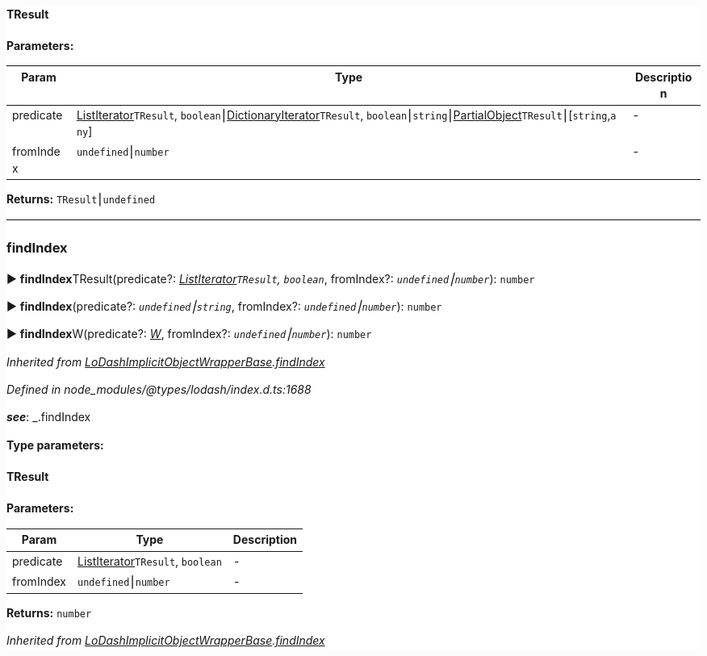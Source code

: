 #### TResult 
**Parameters:**

| Param | Type | Description |
| ------ | ------ | ------ |
| predicate | [ListIterator](../modules/_node_modules__types_lodash_index_d_._.md#listiterator)`TResult`, `boolean`⎮[DictionaryIterator](../modules/_node_modules__types_lodash_index_d_._.md#dictionaryiterator)`TResult`, `boolean`⎮`string`⎮[PartialObject](../modules/_node_modules__types_lodash_index_d_.md#partialobject)`TResult`⎮[`string`,`any`]   |  - |
| fromIndex | `undefined`⎮`number`   |  - |





**Returns:** `TResult`⎮`undefined`





___

<a id="findindex"></a>

###  findIndex

► **findIndex**TResult(predicate?: *[ListIterator](../modules/_node_modules__types_lodash_index_d_._.md#listiterator)`TResult`, `boolean`*, fromIndex?: *`undefined`⎮`number`*): `number`

► **findIndex**(predicate?: *`undefined`⎮`string`*, fromIndex?: *`undefined`⎮`number`*): `number`

► **findIndex**W(predicate?: *[W]()*, fromIndex?: *`undefined`⎮`number`*): `number`



*Inherited from [LoDashImplicitObjectWrapperBase](_node_modules__types_lodash_index_d_._.lodashimplicitobjectwrapperbase.md).[findIndex](_node_modules__types_lodash_index_d_._.lodashimplicitobjectwrapperbase.md#findindex)*

*Defined in node_modules/@types/lodash/index.d.ts:1688*


*__see__*: _.findIndex



**Type parameters:**

#### TResult 
**Parameters:**

| Param | Type | Description |
| ------ | ------ | ------ |
| predicate | [ListIterator](../modules/_node_modules__types_lodash_index_d_._.md#listiterator)`TResult`, `boolean`   |  - |
| fromIndex | `undefined`⎮`number`   |  - |





**Returns:** `number`



*Inherited from [LoDashImplicitObjectWrapperBase](_node_modules__types_lodash_index_d_._.lodashimplicitobjectwrapperbase.md).[findIndex](_node_modules__types_lodash_index_d_._.lodashimplicitobjectwrapperbase.md#findindex)*
